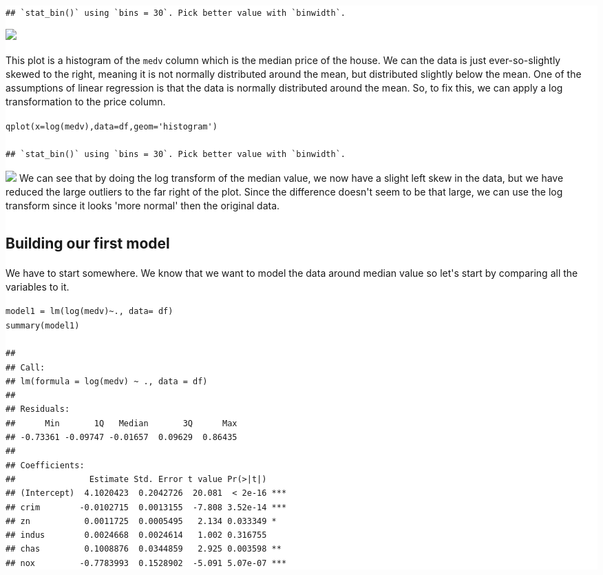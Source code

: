     ## `stat_bin()` using `bins = 30`. Pick better value with `binwidth`.

![](Boston_notebook_files/figure-markdown_strict/unnamed-chunk-4-1.png)

This plot is a histogram of the `medv` column which is the median price
of the house. We can the data is just ever-so-slightly skewed to the
right, meaning it is not normally distributed around the mean, but
distributed slightly below the mean. One of the assumptions of linear
regression is that the data is normally distributed around the mean. So,
to fix this, we can apply a log transformation to the price column.

    qplot(x=log(medv),data=df,geom='histogram')

    ## `stat_bin()` using `bins = 30`. Pick better value with `binwidth`.

![](Boston_notebook_files/figure-markdown_strict/unnamed-chunk-5-1.png)
We can see that by doing the log transform of the median value, we now
have a slight left skew in the data, but we have reduced the large
outliers to the far right of the plot. Since the difference doesn't seem
to be that large, we can use the log transform since it looks 'more
normal' then the original data.

Building our first model
------------------------

We have to start somewhere. We know that we want to model the data
around median value so let's start by comparing all the variables to it.

    model1 = lm(log(medv)~., data= df)
    summary(model1)

    ## 
    ## Call:
    ## lm(formula = log(medv) ~ ., data = df)
    ## 
    ## Residuals:
    ##      Min       1Q   Median       3Q      Max 
    ## -0.73361 -0.09747 -0.01657  0.09629  0.86435 
    ## 
    ## Coefficients:
    ##               Estimate Std. Error t value Pr(>|t|)    
    ## (Intercept)  4.1020423  0.2042726  20.081  < 2e-16 ***
    ## crim        -0.0102715  0.0013155  -7.808 3.52e-14 ***
    ## zn           0.0011725  0.0005495   2.134 0.033349 *  
    ## indus        0.0024668  0.0024614   1.002 0.316755    
    ## chas         0.1008876  0.0344859   2.925 0.003598 ** 
    ## nox         -0.7783993  0.1528902  -5.091 5.07e-07 ***